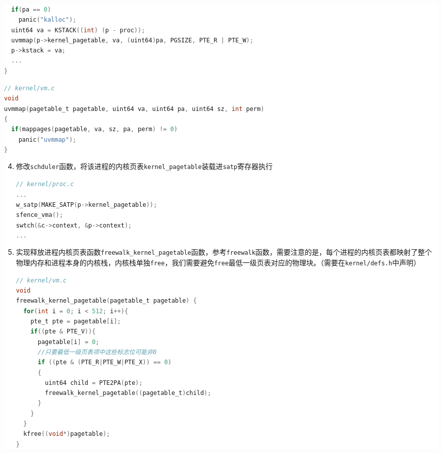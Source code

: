    ```C
     if(pa == 0)
       panic("kalloc");
     uint64 va = KSTACK((int) (p - proc));
     uvmmap(p->kernel_pagetable, va, (uint64)pa, PGSIZE, PTE_R | PTE_W);
     p->kstack = va;
     ...
   }
   
   ```

   ```C
   // kernel/vm.c
   void
   uvmmap(pagetable_t pagetable, uint64 va, uint64 pa, uint64 sz, int perm) 
   {
     if(mappages(pagetable, va, sz, pa, perm) != 0)
       panic("uvmmap");
   }
   ```

4. 修改`schduler`函数，将该进程的内核页表`kernel_pagetable`装载进`satp`寄存器执行

   ```C
   // kernel/proc.c
   ...
   w_satp(MAKE_SATP(p->kernel_pagetable));
   sfence_vma();
   swtch(&c->context, &p->context);
   ...
   ```

5. 实现释放进程内核页表函数`freewalk_kernel_pagetable`函数，参考`freewalk`函数，需要注意的是，每个进程的内核页表都映射了整个物理内存和进程本身的内核栈，内核栈单独`free`，我们需要避免`free`最低一级页表对应的物理块。（需要在`kernel/defs.h`中声明）

   ```C
   // kernel/vm.c
   void
   freewalk_kernel_pagetable(pagetable_t pagetable) {
     for(int i = 0; i < 512; i++){
       pte_t pte = pagetable[i];
       if((pte & PTE_V)){
         pagetable[i] = 0;
         //只要最低一级页表项中这些标志位可能非0
         if ((pte & (PTE_R|PTE_W|PTE_X)) == 0)
         {
           uint64 child = PTE2PA(pte);
           freewalk_kernel_pagetable((pagetable_t)child);
         }
       }
     }
     kfree((void*)pagetable);
   }
   ```

